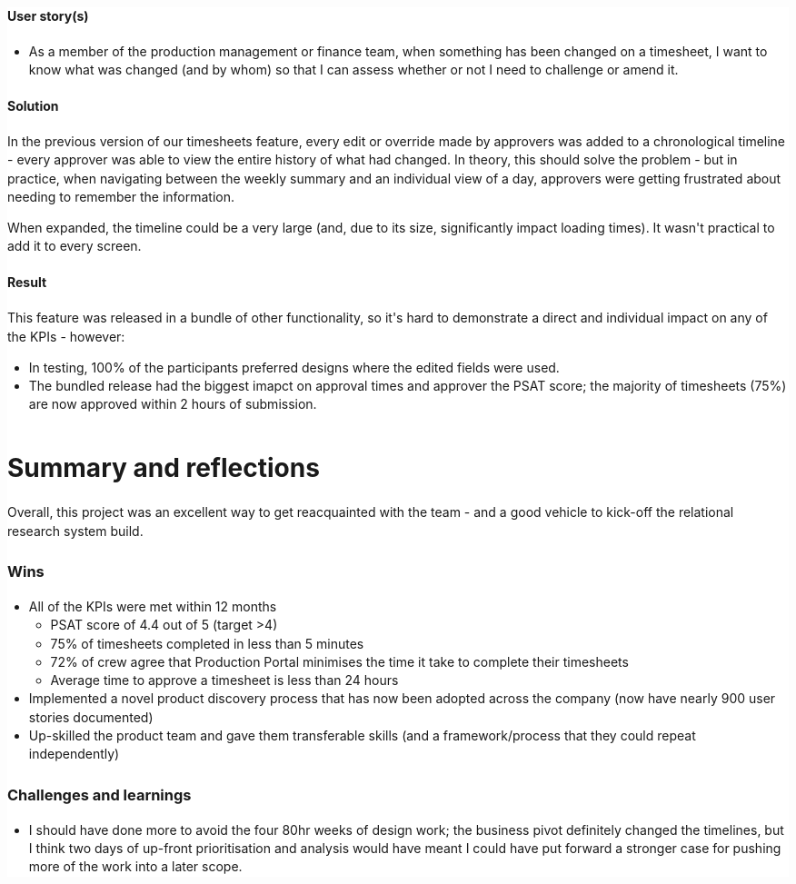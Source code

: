 #### User story(s)
* As a member of the production management or finance team, when something has been changed on a timesheet, I want to know what was changed (and by whom) so that I can assess whether or not I need to challenge or amend it.

#### Solution
In the previous version of our timesheets feature, every edit or override made by approvers was added to a chronological timeline - every approver was able to view the entire history of what had changed. In theory, this should solve the problem - but in practice, when navigating between the weekly summary and an individual view of a day, approvers were getting frustrated about needing to remember the information. 

When expanded, the timeline could be a very large (and, due to its size, significantly impact loading times). It wasn't practical to add it to every screen. 

#### Result
This feature was released in a bundle of other functionality, so it's hard to demonstrate a direct and individual impact on any of the KPIs - however:
* In testing, 100% of the participants preferred designs where the edited fields were used. 
* The bundled release had the biggest imapct on approval times and approver the PSAT score; the majority of timesheets (75%) are now approved within 2 hours of submission.


# Summary and reflections
Overall, this project was an excellent way to get reacquainted with the team - and a good vehicle to kick-off the relational research system build. 

### Wins
* All of the KPIs were met within 12 months
	* PSAT score of 4.4 out of 5 (target >4)
	* 75% of timesheets completed in less than 5 minutes
	* 72% of crew agree that Production Portal minimises the time it take to complete their timesheets
	* Average time to approve a timesheet is less than 24 hours
* Implemented a novel product discovery process that has now been adopted across the company (now have nearly 900 user stories documented)
* Up-skilled the product team and gave them transferable skills (and a framework/process that they could repeat independently)

### Challenges and learnings
* I should have done more to avoid the four 80hr weeks of design work; the business pivot definitely changed the timelines, but I think two days of up-front prioritisation and analysis would have meant I could have put forward a stronger case for pushing more of the work into a later scope.



